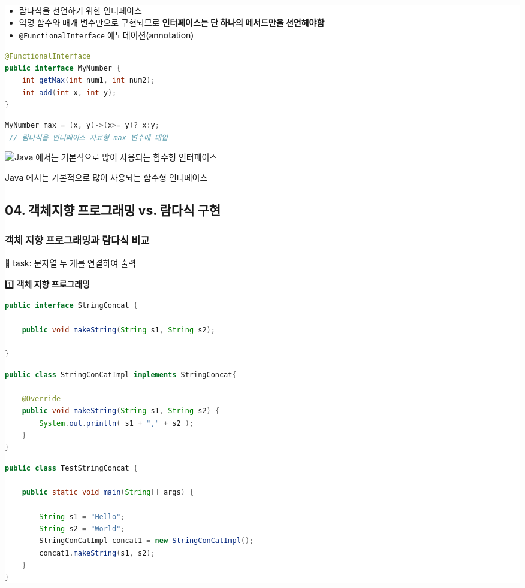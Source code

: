 - 람다식을 선언하기 위한 인터페이스
- 익명 함수와 매개 변수만으로 구현되므로 **인터페이스는 단 하나의 메서드만을 선언해야함**
- `@FunctionalInterface` 애노테이션(annotation)

```java
@FunctionalInterface
public interface MyNumber {
	int getMax(int num1, int num2);
	int add(int x, int y);
}
```

```java
MyNumber max = (x, y)->(x>= y)? x:y;
 // 람다식을 인터페이스 자료형 max 변수에 대입
```

![Java 에서는 기본적으로 많이 사용되는 함수형 인터페이스](https://unmarred-belief-362.notion.site/image/https%3A%2F%2Fs3-us-west-2.amazonaws.com%2Fsecure.notion-static.com%2F1d44f82c-525f-4648-b4ab-a144a5f151cd%2FUntitled.png?table=block&id=6e39eaa2-2150-42bd-8e53-281bc755b8c7&spaceId=c256e108-fd9a-4c15-9548-7caa838d19b2&width=2000&userId=&cache=v2)

Java 에서는 기본적으로 많이 사용되는 함수형 인터페이스

## **04. 객체지향 프로그래밍 vs. 람다식 구현**



### **객체 지향 프로그래밍과 람다식 비교**




📢 task: 문자열 두 개를 연결하여 출력



1️⃣ **객체 지향 프로그래밍**

```java
public interface StringConcat {
	
	public void makeString(String s1, String s2);

}
```

```java
public class StringConCatImpl implements StringConcat{

	@Override
	public void makeString(String s1, String s2) {
		System.out.println( s1 + "," + s2 );
	}
}
```

```java
public class TestStringConcat {

	public static void main(String[] args) {

		String s1 = "Hello";
		String s2 = "World";
		StringConCatImpl concat1 = new StringConCatImpl();
		concat1.makeString(s1, s2);
    }
}
```

